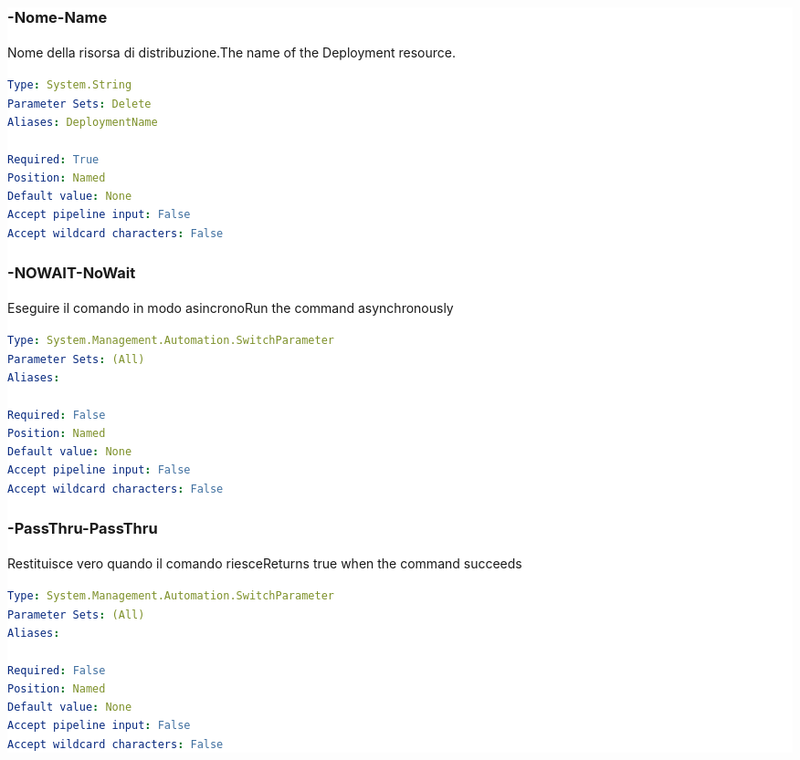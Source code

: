 ### <span data-ttu-id="2311a-123">-Nome</span><span class="sxs-lookup"><span data-stu-id="2311a-123">-Name</span></span>
<span data-ttu-id="2311a-124">Nome della risorsa di distribuzione.</span><span class="sxs-lookup"><span data-stu-id="2311a-124">The name of the Deployment resource.</span></span>

```yaml
Type: System.String
Parameter Sets: Delete
Aliases: DeploymentName

Required: True
Position: Named
Default value: None
Accept pipeline input: False
Accept wildcard characters: False
```

### <span data-ttu-id="2311a-125">-NOWAIT</span><span class="sxs-lookup"><span data-stu-id="2311a-125">-NoWait</span></span>
<span data-ttu-id="2311a-126">Eseguire il comando in modo asincrono</span><span class="sxs-lookup"><span data-stu-id="2311a-126">Run the command asynchronously</span></span>

```yaml
Type: System.Management.Automation.SwitchParameter
Parameter Sets: (All)
Aliases:

Required: False
Position: Named
Default value: None
Accept pipeline input: False
Accept wildcard characters: False
```

### <span data-ttu-id="2311a-127">-PassThru</span><span class="sxs-lookup"><span data-stu-id="2311a-127">-PassThru</span></span>
<span data-ttu-id="2311a-128">Restituisce vero quando il comando riesce</span><span class="sxs-lookup"><span data-stu-id="2311a-128">Returns true when the command succeeds</span></span>

```yaml
Type: System.Management.Automation.SwitchParameter
Parameter Sets: (All)
Aliases:

Required: False
Position: Named
Default value: None
Accept pipeline input: False
Accept wildcard characters: False
```
